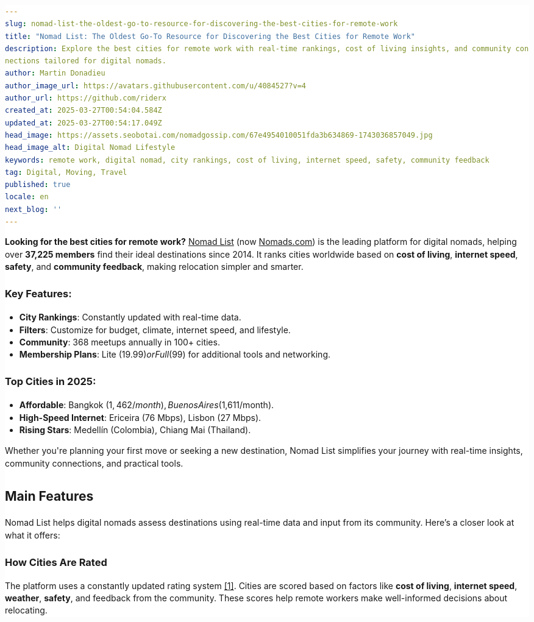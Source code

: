 ```yaml
---
slug: nomad-list-the-oldest-go-to-resource-for-discovering-the-best-cities-for-remote-work
title: "Nomad List: The Oldest Go-To Resource for Discovering the Best Cities for Remote Work"
description: Explore the best cities for remote work with real-time rankings, cost of living insights, and community connections tailored for digital nomads.
author: Martin Donadieu
author_image_url: https://avatars.githubusercontent.com/u/4084527?v=4
author_url: https://github.com/riderx
created_at: 2025-03-27T00:54:04.584Z
updated_at: 2025-03-27T00:54:17.049Z
head_image: https://assets.seobotai.com/nomadgossip.com/67e4954010051fda3b634869-1743036857049.jpg
head_image_alt: Digital Nomad Lifestyle
keywords: remote work, digital nomad, city rankings, cost of living, internet speed, safety, community feedback
tag: Digital, Moving, Travel
published: true
locale: en
next_blog: ''
---
```


**Looking for the best cities for remote work?** [Nomad List](https://nomadlist.com/index.html) (now [Nomads.com](https://nomads.com/)) is the leading platform for digital nomads, helping over **37,225 members** find their ideal destinations since 2014. It ranks cities worldwide based on **cost of living**, **internet speed**, **safety**, and **community feedback**, making relocation simpler and smarter.

### Key Features:

-   **City Rankings**: Constantly updated with real-time data.
-   **Filters**: Customize for budget, climate, internet speed, and lifestyle.
-   **Community**: 368 meetups annually in 100+ cities.
-   **Membership Plans**: Lite ($19.99) or Full ($99) for additional tools and networking.

### Top Cities in 2025:

-   **Affordable**: Bangkok ($1,462/month), Buenos Aires ($1,611/month).
-   **High-Speed Internet**: Ericeira (76 Mbps), Lisbon (27 Mbps).
-   **Rising Stars**: Medellín (Colombia), Chiang Mai (Thailand).

Whether you're planning your first move or seeking a new destination, Nomad List simplifies your journey with real-time insights, community connections, and practical tools.

## Main Features

Nomad List helps digital nomads assess destinations using real-time data and input from its community. Here’s a closer look at what it offers:

### How Cities Are Rated

The platform uses a constantly updated rating system [\[1\]](https://nomadlist.com/). Cities are scored based on factors like **cost of living**, **internet speed**, **weather**, **safety**, and feedback from the community. These scores help remote workers make well-informed decisions about relocating.
